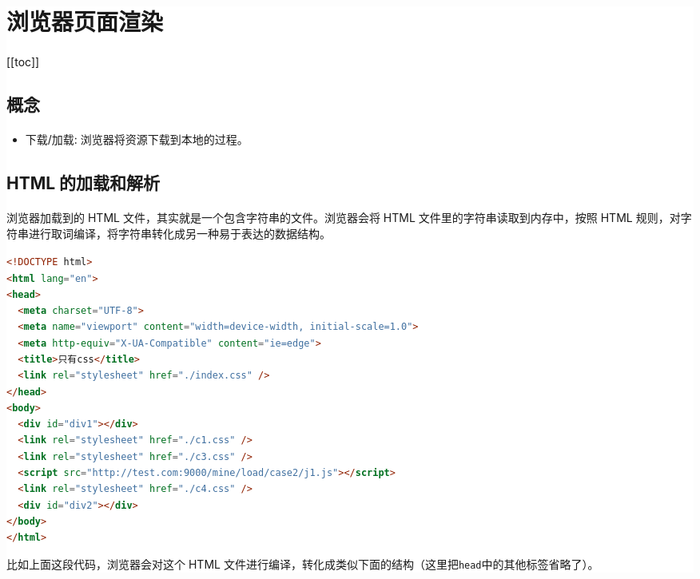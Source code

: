 # 浏览器页面渲染

[[toc]]

## 概念

- 下载/加载: 浏览器将资源下载到本地的过程。

## HTML 的加载和解析

浏览器加载到的 HTML 文件，其实就是一个包含字符串的文件。浏览器会将 HTML 文件里的字符串读取到内存中，按照 HTML 规则，对字符串进行取词编译，将字符串转化成另一种易于表达的数据结构。

```html
<!DOCTYPE html>
<html lang="en">
<head>
  <meta charset="UTF-8">
  <meta name="viewport" content="width=device-width, initial-scale=1.0">
  <meta http-equiv="X-UA-Compatible" content="ie=edge">
  <title>只有css</title>
  <link rel="stylesheet" href="./index.css" />
</head>
<body>
  <div id="div1"></div>
  <link rel="stylesheet" href="./c1.css" />
  <link rel="stylesheet" href="./c3.css" />
  <script src="http://test.com:9000/mine/load/case2/j1.js"></script>
  <link rel="stylesheet" href="./c4.css" />
  <div id="div2"></div>
</body>
</html>
```

比如上面这段代码，浏览器会对这个 HTML 文件进行编译，转化成类似下面的结构（这里把`head`中的其他标签省略了）。
